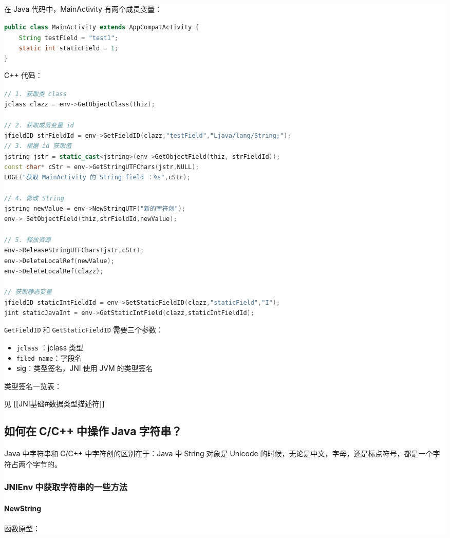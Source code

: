 在 Java 代码中，MainActivity 有两个成员变量：

```java
public class MainActivity extends AppCompatActivity {
    String testField = "test1";
    static int staticField = 1;
}
```

C++ 代码：

```cpp
// 1. 获取类 class
jclass clazz = env->GetObjectClass(thiz);

// 2. 获取成员变量 id
jfieldID strFieldId = env->GetFieldID(clazz,"testField","Ljava/lang/String;");
// 3. 根据 id 获取值
jstring jstr = static_cast<jstring>(env->GetObjectField(thiz, strFieldId));
const char* cStr = env->GetStringUTFChars(jstr,NULL);
LOGE("获取 MainActivity 的 String field ：%s",cStr);

// 4. 修改 String
jstring newValue = env->NewStringUTF("新的字符创");
env-> SetObjectField(thiz,strFieldId,newValue);

// 5. 释放资源
env->ReleaseStringUTFChars(jstr,cStr);
env->DeleteLocalRef(newValue);
env->DeleteLocalRef(clazz);

// 获取静态变量
jfieldID staticIntFieldId = env->GetStaticFieldID(clazz,"staticField","I");
jint staticJavaInt = env->GetStaticIntField(clazz,staticIntFieldId);
```

`GetFieldID` 和 `GetStaticFieldID` 需要三个参数：

- `jclass` ：jclass 类型
- `filed name`：字段名
- sig：类型签名，JNI 使用 JVM 的类型签名

类型签名一览表：

见 [[JNI基础#数据类型描述符]]

## 如何在 C/C++ 中操作 Java 字符串？

Java 中字符串和 C/C++ 中字符创的区别在于：Java 中 String 对象是 Unicode 的时候，无论是中文，字母，还是标点符号，都是一个字符占两个字节的。

### JNIEnv 中获取字符串的一些方法

#### NewString

函数原型：
